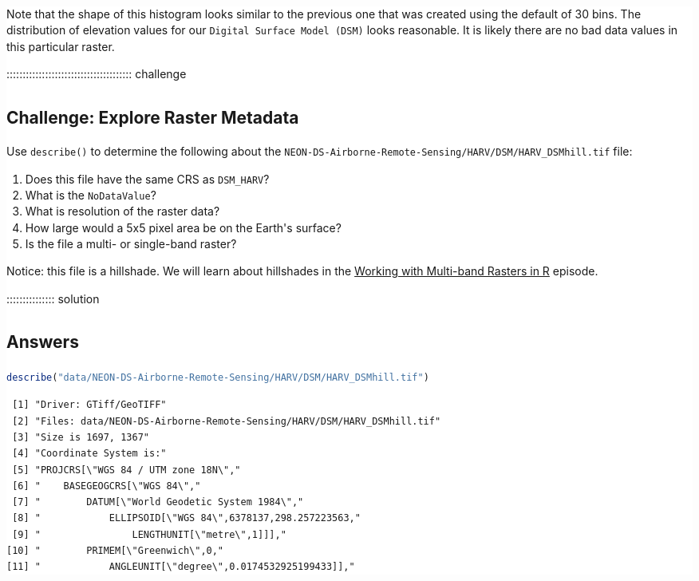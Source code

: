 Note that the shape of this histogram looks similar to the previous one that
was created using the default of 30 bins. The distribution of elevation values
for our `Digital Surface Model (DSM)` looks reasonable. It is likely there are
no bad data values in this particular raster.

:::::::::::::::::::::::::::::::::::::::  challenge

## Challenge: Explore Raster Metadata

Use `describe()` to determine the following about the `NEON-DS-Airborne-Remote-Sensing/HARV/DSM/HARV_DSMhill.tif` file:

1. Does this file have the same CRS as `DSM_HARV`?
2. What is the `NoDataValue`?
3. What is resolution of the raster data?
4. How large would a 5x5 pixel area be on the Earth's surface?
5. Is the file a multi- or single-band raster?

Notice: this file is a hillshade. We will learn about hillshades in the [Working with Multi-band Rasters in R](https://datacarpentry.org/r-raster-vector-geospatial/05-raster-multi-band-in-r) episode.

:::::::::::::::  solution

## Answers


``` r
describe("data/NEON-DS-Airborne-Remote-Sensing/HARV/DSM/HARV_DSMhill.tif")
```

``` output
 [1] "Driver: GTiff/GeoTIFF"                                                                                                                                                                                                                                                         
 [2] "Files: data/NEON-DS-Airborne-Remote-Sensing/HARV/DSM/HARV_DSMhill.tif"                                                                                                                                                                                                         
 [3] "Size is 1697, 1367"                                                                                                                                                                                                                                                            
 [4] "Coordinate System is:"                                                                                                                                                                                                                                                         
 [5] "PROJCRS[\"WGS 84 / UTM zone 18N\","                                                                                                                                                                                                                                            
 [6] "    BASEGEOGCRS[\"WGS 84\","                                                                                                                                                                                                                                                   
 [7] "        DATUM[\"World Geodetic System 1984\","                                                                                                                                                                                                                                 
 [8] "            ELLIPSOID[\"WGS 84\",6378137,298.257223563,"                                                                                                                                                                                                                       
 [9] "                LENGTHUNIT[\"metre\",1]]],"                                                                                                                                                                                                                                    
[10] "        PRIMEM[\"Greenwich\",0,"                                                                                                                                                                                                                                               
[11] "            ANGLEUNIT[\"degree\",0.0174532925199433]],"                                                                                                                                                                                                                        
```